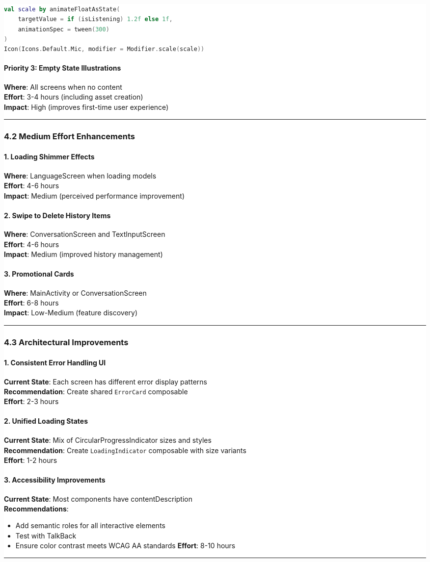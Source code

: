 ```kotlin
val scale by animateFloatAsState(
    targetValue = if (isListening) 1.2f else 1f,
    animationSpec = tween(300)
)
Icon(Icons.Default.Mic, modifier = Modifier.scale(scale))
```

#### Priority 3: Empty State Illustrations
**Where**: All screens when no content  
**Effort**: 3-4 hours (including asset creation)  
**Impact**: High (improves first-time user experience)

---

### 4.2 Medium Effort Enhancements

#### 1. Loading Shimmer Effects
**Where**: LanguageScreen when loading models  
**Effort**: 4-6 hours  
**Impact**: Medium (perceived performance improvement)

#### 2. Swipe to Delete History Items
**Where**: ConversationScreen and TextInputScreen  
**Effort**: 4-6 hours  
**Impact**: Medium (improved history management)

#### 3. Promotional Cards
**Where**: MainActivity or ConversationScreen  
**Effort**: 6-8 hours  
**Impact**: Low-Medium (feature discovery)

---

### 4.3 Architectural Improvements

#### 1. Consistent Error Handling UI
**Current State**: Each screen has different error display patterns  
**Recommendation**: Create shared `ErrorCard` composable  
**Effort**: 2-3 hours

#### 2. Unified Loading States
**Current State**: Mix of CircularProgressIndicator sizes and styles  
**Recommendation**: Create `LoadingIndicator` composable with size variants  
**Effort**: 1-2 hours

#### 3. Accessibility Improvements
**Current State**: Most components have contentDescription  
**Recommendations**:
- Add semantic roles for all interactive elements
- Test with TalkBack
- Ensure color contrast meets WCAG AA standards
**Effort**: 8-10 hours

---